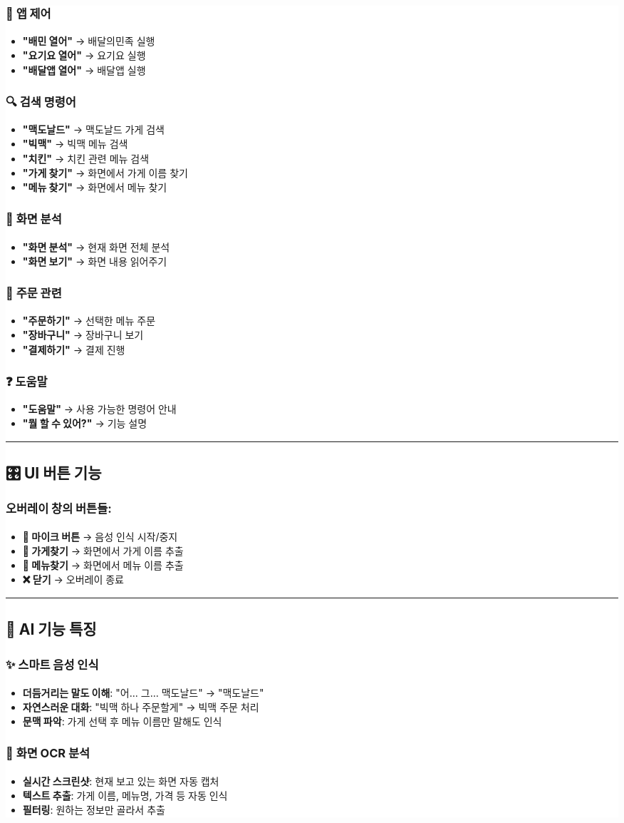 ### 📱 **앱 제어**
- **"배민 열어"** → 배달의민족 실행
- **"요기요 열어"** → 요기요 실행  
- **"배달앱 열어"** → 배달앱 실행

### 🔍 **검색 명령어**
- **"맥도날드"** → 맥도날드 가게 검색
- **"빅맥"** → 빅맥 메뉴 검색
- **"치킨"** → 치킨 관련 메뉴 검색
- **"가게 찾기"** → 화면에서 가게 이름 찾기
- **"메뉴 찾기"** → 화면에서 메뉴 찾기

### 📱 **화면 분석**
- **"화면 분석"** → 현재 화면 전체 분석
- **"화면 보기"** → 화면 내용 읽어주기

### 🛒 **주문 관련**
- **"주문하기"** → 선택한 메뉴 주문
- **"장바구니"** → 장바구니 보기  
- **"결제하기"** → 결제 진행

### ❓ **도움말**
- **"도움말"** → 사용 가능한 명령어 안내
- **"뭘 할 수 있어?"** → 기능 설명

---

## 🎛️ UI 버튼 기능

### 오버레이 창의 버튼들:
- **🎤 마이크 버튼** → 음성 인식 시작/중지
- **📱 가게찾기** → 화면에서 가게 이름 추출
- **🍔 메뉴찾기** → 화면에서 메뉴 이름 추출  
- **❌ 닫기** → 오버레이 종료

---

## 🤖 AI 기능 특징

### ✨ **스마트 음성 인식**
- **더듬거리는 말도 이해**: "어... 그... 맥도날드" → "맥도날드"
- **자연스러운 대화**: "빅맥 하나 주문할게" → 빅맥 주문 처리
- **문맥 파악**: 가게 선택 후 메뉴 이름만 말해도 인식

### 📸 **화면 OCR 분석**
- **실시간 스크린샷**: 현재 보고 있는 화면 자동 캡처
- **텍스트 추출**: 가게 이름, 메뉴명, 가격 등 자동 인식
- **필터링**: 원하는 정보만 골라서 추출
